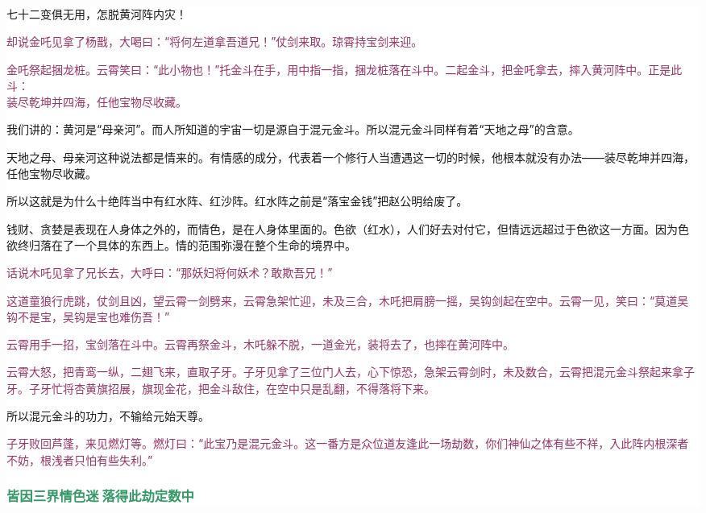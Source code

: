    七十二变俱无用，怎脱黄河阵内灾！
  </span>
 </p>
 <p>
  <span style="color: #993366;">
   却说金吒见拿了杨戬，大喝曰：“将何左道拿吾道兄！”仗剑来取。琼霄持宝剑来迎。
  </span>
 </p>
 <p>
  <span style="color: #993366;">
   金吒祭起捆龙桩。云霄笑曰：“此小物也！”托金斗在手，用中指一指，捆龙桩落在斗中。二起金斗，把金吒拿去，摔入黄河阵中。正是此斗：
  </span>
  <br/>
  <span style="color: #993366;">
   装尽乾坤并四海，任他宝物尽收藏。
  </span>
 </p>
 <p>
  我们讲的：黄河是“母亲河”。而人所知道的宇宙一切是源自于混元金斗。所以混元金斗同样有着“天地之母”的含意。
 </p>
 <p>
  天地之母、母亲河这种说法都是情来的。有情感的成分，代表着一个修行人当遭遇这一切的时候，他根本就没有办法——装尽乾坤并四海，任他宝物尽收藏。
 </p>
 <p>
  所以这就是为什么十绝阵当中有红水阵、红沙阵。红水阵之前是“落宝金钱”把赵公明给废了。
 </p>
 <p>
  钱财、贪婪是表现在人身体之外的，而情色，是在人身体里面的。色欲（红水），人们好去对付它，但情远远超过于色欲这一方面。因为色欲终归落在了一个具体的东西上。情的范围弥漫在整个生命的境界中。
 </p>
 <p>
  <span style="color: #993366;">
   话说木吒见拿了兄长去，大呼曰：“那妖妇将何妖术？敢欺吾兄！”
  </span>
 </p>
 <p>
  <span style="color: #993366;">
   这道童狼行虎跳，仗剑且凶，望云霄一剑劈来，云霄急架忙迎，未及三合，木吒把肩膀一摇，吴钩剑起在空中。云霄一见，笑曰：“莫道吴钩不是宝，吴钩是宝也难伤吾！”
  </span>
 </p>
 <p>
  <span style="color: #993366;">
   云霄用手一招，宝剑落在斗中。云霄再祭金斗，木吒躲不脱，一道金光，装将去了，也摔在黄河阵中。
  </span>
 </p>
 <p>
  <span style="color: #993366;">
   云霄大怒，把青鸾一纵，二翅飞来，直取子牙。子牙见拿了三位门人去，心下惊恐，急架云霄剑时，未及数合，云霄把混元金斗祭起来拿子牙。子牙忙将杏黄旗招展，旗现金花，把金斗敌住，在空中只是乱翻，不得落将下来。
  </span>
 </p>
 <p>
  所以混元金斗的功力，不输给元始天尊。
 </p>
 <p>
  <span style="color: #993366;">
   子牙败回芦蓬，来见燃灯等。燃灯曰：“此宝乃是混元金斗。这一番方是众位道友逢此一场劫数，你们神仙之体有些不祥，入此阵内根深者不妨，根浅者只怕有些失利。”
  </span>
 </p>
 <h3>
  <span style="color: #339966;">
   <strong>
    皆因三界情色迷 落得此劫定数中
   </strong>
  </span>
 </h3>